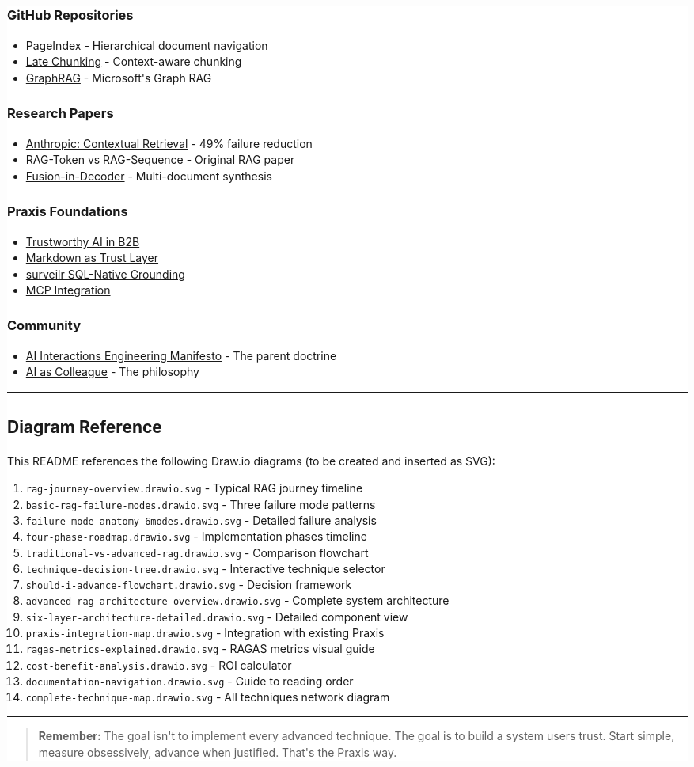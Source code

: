 ### GitHub Repositories
- [PageIndex](https://github.com/VectifyAI/PageIndex) - Hierarchical document navigation
- [Late Chunking](https://github.com/jina-ai/late-chunking) - Context-aware chunking
- [GraphRAG](https://microsoft.github.io/graphrag/) - Microsoft's Graph RAG

### Research Papers
- [Anthropic: Contextual Retrieval](https://www.anthropic.com/news/contextual-retrieval) - 49% failure reduction
- [RAG-Token vs RAG-Sequence](https://arxiv.org/abs/2005.11401) - Original RAG paper
- [Fusion-in-Decoder](https://arxiv.org/abs/2007.01282) - Multi-document synthesis

### Praxis Foundations
- [Trustworthy AI in B2B](../trustworthy-ai-in-b2b-systems.md)
- [Markdown as Trust Layer](../markdown-html-as-trust-layer.md)
- [surveilr SQL-Native Grounding](../surveilr-sql-native-grounding.md)
- [MCP Integration](../backend-design-with-mcp-and-anythingllm.md)

### Community
- [AI Interactions Engineering Manifesto](../README.md) - The parent doctrine
- [AI as Colleague](../../ai-context-playbooks/ai-as-colleague-not-tool.md) - The philosophy

---

## Diagram Reference

This README references the following Draw.io diagrams (to be created and inserted as SVG):

1. `rag-journey-overview.drawio.svg` - Typical RAG journey timeline
2. `basic-rag-failure-modes.drawio.svg` - Three failure mode patterns
3. `failure-mode-anatomy-6modes.drawio.svg` - Detailed failure analysis
4. `four-phase-roadmap.drawio.svg` - Implementation phases timeline
5. `traditional-vs-advanced-rag.drawio.svg` - Comparison flowchart
6. `technique-decision-tree.drawio.svg` - Interactive technique selector
7. `should-i-advance-flowchart.drawio.svg` - Decision framework
8. `advanced-rag-architecture-overview.drawio.svg` - Complete system architecture
9. `six-layer-architecture-detailed.drawio.svg` - Detailed component view
10. `praxis-integration-map.drawio.svg` - Integration with existing Praxis
11. `ragas-metrics-explained.drawio.svg` - RAGAS metrics visual guide
12. `cost-benefit-analysis.drawio.svg` - ROI calculator
13. `documentation-navigation.drawio.svg` - Guide to reading order
14. `complete-technique-map.drawio.svg` - All techniques network diagram





---

> **Remember:** The goal isn't to implement every advanced technique. The goal is to build a system users trust. Start simple, measure obsessively, advance when justified. That's the Praxis way.
